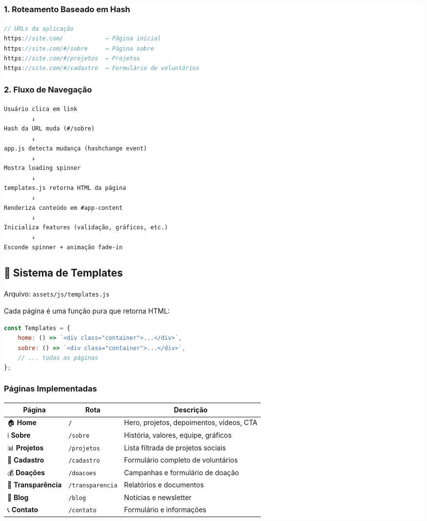 ### 1. Roteamento Baseado em Hash

```javascript
// URLs da aplicação
https://site.com/            → Página inicial
https://site.com/#/sobre     → Página sobre
https://site.com/#/projetos  → Projetos
https://site.com/#/cadastro  → Formulário de voluntários
```

### 2. Fluxo de Navegação

```
Usuário clica em link
        ↓
Hash da URL muda (#/sobre)
        ↓
app.js detecta mudança (hashchange event)
        ↓
Mostra loading spinner
        ↓
templates.js retorna HTML da página
        ↓
Renderiza conteúdo em #app-content
        ↓
Inicializa features (validação, gráficos, etc.)
        ↓
Esconde spinner + animação fade-in
```

## 📄 Sistema de Templates

Arquivo: `assets/js/templates.js`

Cada página é uma função pura que retorna HTML:

```javascript
const Templates = {
    home: () => `<div class="container">...</div>`,
    sobre: () => `<div class="container">...</div>`,
    // ... todas as páginas
};
```

### Páginas Implementadas

| Página | Rota | Descrição |
|--------|------|-----------|
| 🏠 **Home** | `/` | Hero, projetos, depoimentos, vídeos, CTA |
| ℹ️ **Sobre** | `/sobre` | História, valores, equipe, gráficos |
| 📊 **Projetos** | `/projetos` | Lista filtrada de projetos sociais |
| 👥 **Cadastro** | `/cadastro` | Formulário completo de voluntários |
| 💰 **Doações** | `/doacoes` | Campanhas e formulário de doação |
| 📄 **Transparência** | `/transparencia` | Relatórios e documentos |
| 📝 **Blog** | `/blog` | Notícias e newsletter |
| 📞 **Contato** | `/contato` | Formulário e informações |
